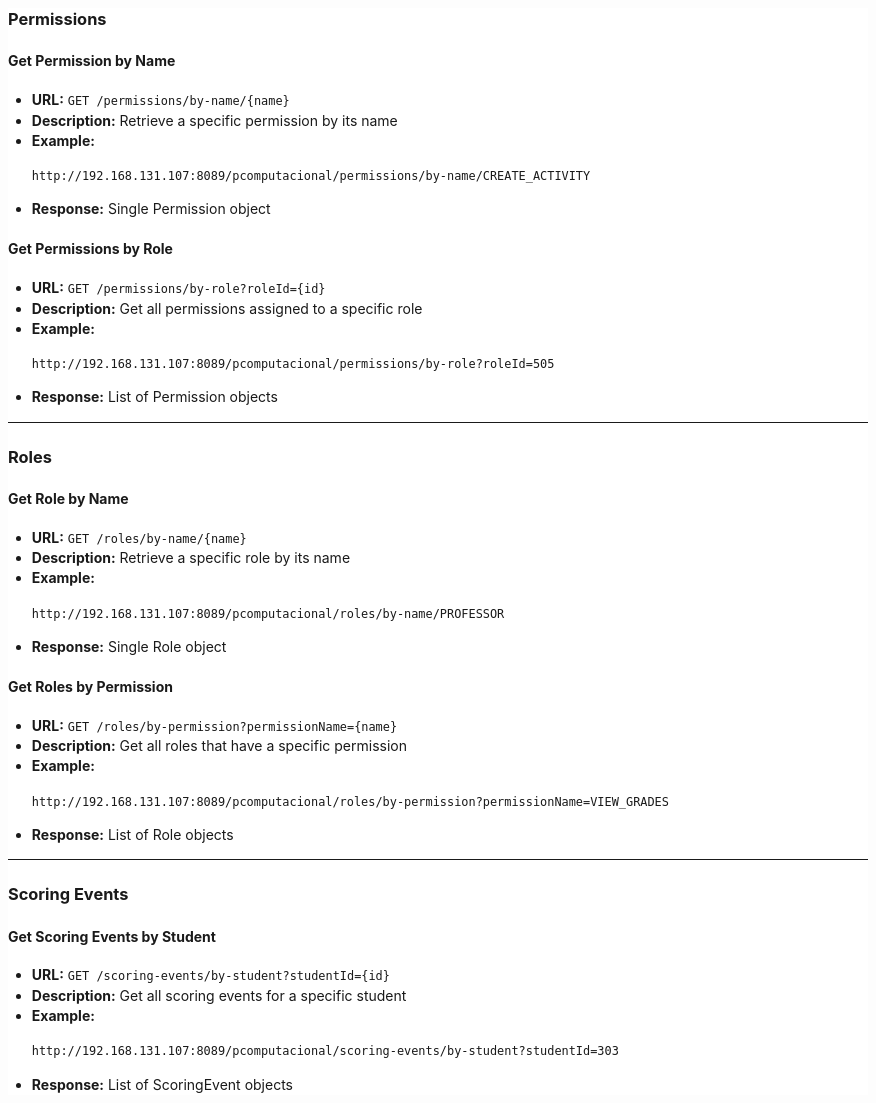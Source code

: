 
### Permissions

#### Get Permission by Name
- **URL:** `GET /permissions/by-name/{name}`
- **Description:** Retrieve a specific permission by its name
- **Example:**
  ```
  http://192.168.131.107:8089/pcomputacional/permissions/by-name/CREATE_ACTIVITY
  ```
- **Response:** Single Permission object

#### Get Permissions by Role
- **URL:** `GET /permissions/by-role?roleId={id}`
- **Description:** Get all permissions assigned to a specific role
- **Example:**
  ```
  http://192.168.131.107:8089/pcomputacional/permissions/by-role?roleId=505
  ```
- **Response:** List of Permission objects

---

### Roles

#### Get Role by Name
- **URL:** `GET /roles/by-name/{name}`
- **Description:** Retrieve a specific role by its name
- **Example:**
  ```
  http://192.168.131.107:8089/pcomputacional/roles/by-name/PROFESSOR
  ```
- **Response:** Single Role object

#### Get Roles by Permission
- **URL:** `GET /roles/by-permission?permissionName={name}`
- **Description:** Get all roles that have a specific permission
- **Example:**
  ```
  http://192.168.131.107:8089/pcomputacional/roles/by-permission?permissionName=VIEW_GRADES
  ```
- **Response:** List of Role objects

---

### Scoring Events

#### Get Scoring Events by Student
- **URL:** `GET /scoring-events/by-student?studentId={id}`
- **Description:** Get all scoring events for a specific student
- **Example:**
  ```
  http://192.168.131.107:8089/pcomputacional/scoring-events/by-student?studentId=303
  ```
- **Response:** List of ScoringEvent objects
